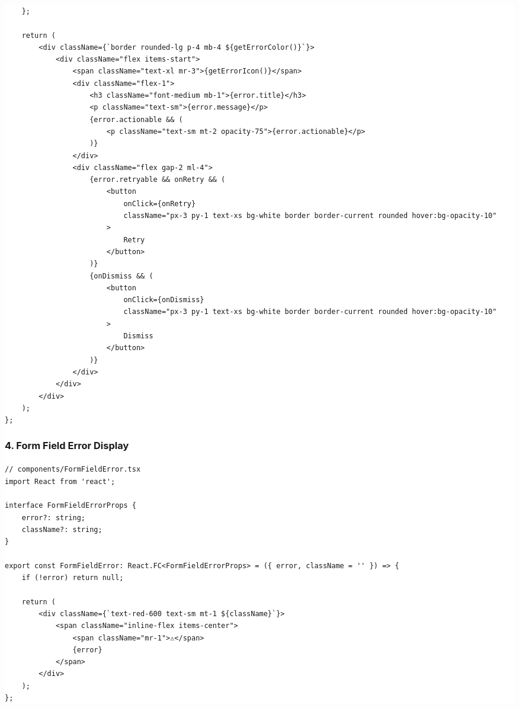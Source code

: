 ```tsx
    };

    return (
        <div className={`border rounded-lg p-4 mb-4 ${getErrorColor()}`}>
            <div className="flex items-start">
                <span className="text-xl mr-3">{getErrorIcon()}</span>
                <div className="flex-1">
                    <h3 className="font-medium mb-1">{error.title}</h3>
                    <p className="text-sm">{error.message}</p>
                    {error.actionable && (
                        <p className="text-sm mt-2 opacity-75">{error.actionable}</p>
                    )}
                </div>
                <div className="flex gap-2 ml-4">
                    {error.retryable && onRetry && (
                        <button
                            onClick={onRetry}
                            className="px-3 py-1 text-xs bg-white border border-current rounded hover:bg-opacity-10"
                        >
                            Retry
                        </button>
                    )}
                    {onDismiss && (
                        <button
                            onClick={onDismiss}
                            className="px-3 py-1 text-xs bg-white border border-current rounded hover:bg-opacity-10"
                        >
                            Dismiss
                        </button>
                    )}
                </div>
            </div>
        </div>
    );
};
```

### 4. Form Field Error Display

```tsx
// components/FormFieldError.tsx
import React from 'react';

interface FormFieldErrorProps {
    error?: string;
    className?: string;
}

export const FormFieldError: React.FC<FormFieldErrorProps> = ({ error, className = '' }) => {
    if (!error) return null;

    return (
        <div className={`text-red-600 text-sm mt-1 ${className}`}>
            <span className="inline-flex items-center">
                <span className="mr-1">⚠️</span>
                {error}
            </span>
        </div>
    );
};

```
